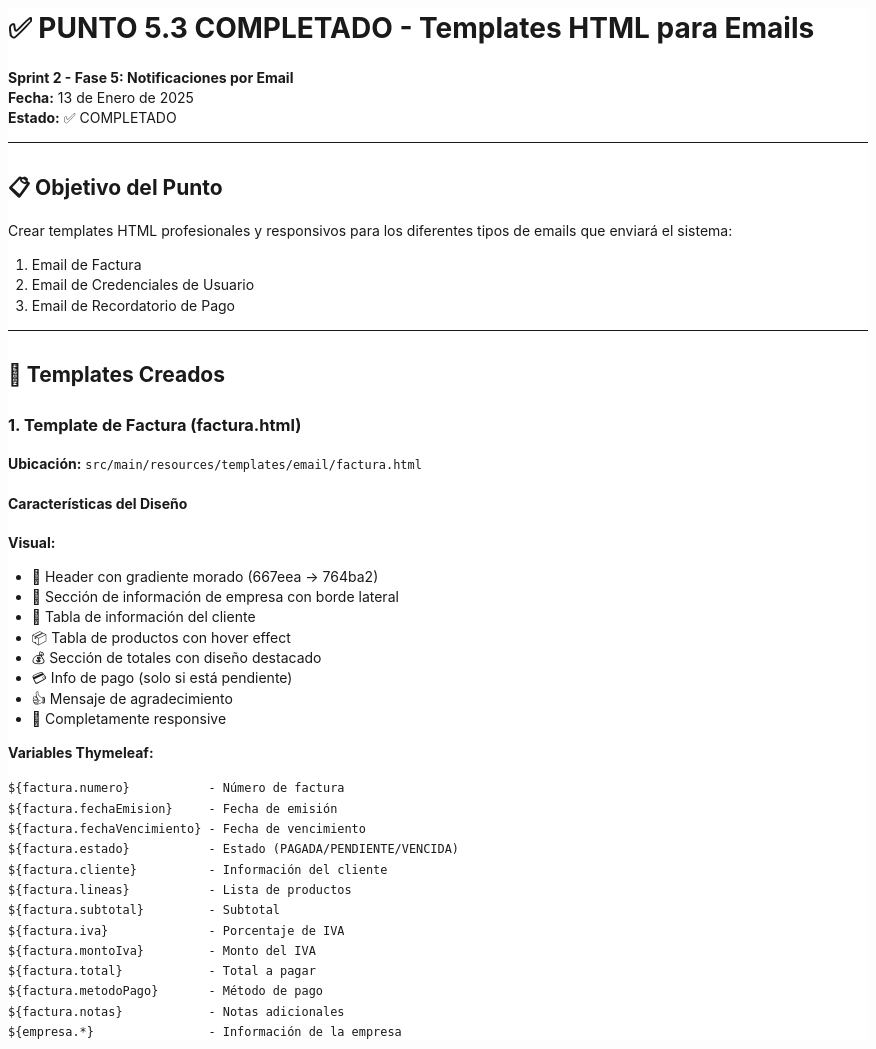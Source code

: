 # ✅ PUNTO 5.3 COMPLETADO - Templates HTML para Emails

**Sprint 2 - Fase 5: Notificaciones por Email**  
**Fecha:** 13 de Enero de 2025  
**Estado:** ✅ COMPLETADO

---

## 📋 Objetivo del Punto

Crear templates HTML profesionales y responsivos para los diferentes tipos de emails que enviará el sistema:
1. Email de Factura
2. Email de Credenciales de Usuario
3. Email de Recordatorio de Pago

---

## 🎨 Templates Creados

### 1. Template de Factura (factura.html)

**Ubicación:** `src/main/resources/templates/email/factura.html`

#### Características del Diseño

**Visual:**
- 📄 Header con gradiente morado (667eea → 764ba2)
- 🏢 Sección de información de empresa con borde lateral
- 👤 Tabla de información del cliente
- 📦 Tabla de productos con hover effect
- 💰 Sección de totales con diseño destacado
- 💳 Info de pago (solo si está pendiente)
- 👍 Mensaje de agradecimiento
- 📱 Completamente responsive

**Variables Thymeleaf:**
```html
${factura.numero}           - Número de factura
${factura.fechaEmision}     - Fecha de emisión
${factura.fechaVencimiento} - Fecha de vencimiento
${factura.estado}           - Estado (PAGADA/PENDIENTE/VENCIDA)
${factura.cliente}          - Información del cliente
${factura.lineas}           - Lista de productos
${factura.subtotal}         - Subtotal
${factura.iva}              - Porcentaje de IVA
${factura.montoIva}         - Monto del IVA
${factura.total}            - Total a pagar
${factura.metodoPago}       - Método de pago
${factura.notas}            - Notas adicionales
${empresa.*}                - Información de la empresa
```
